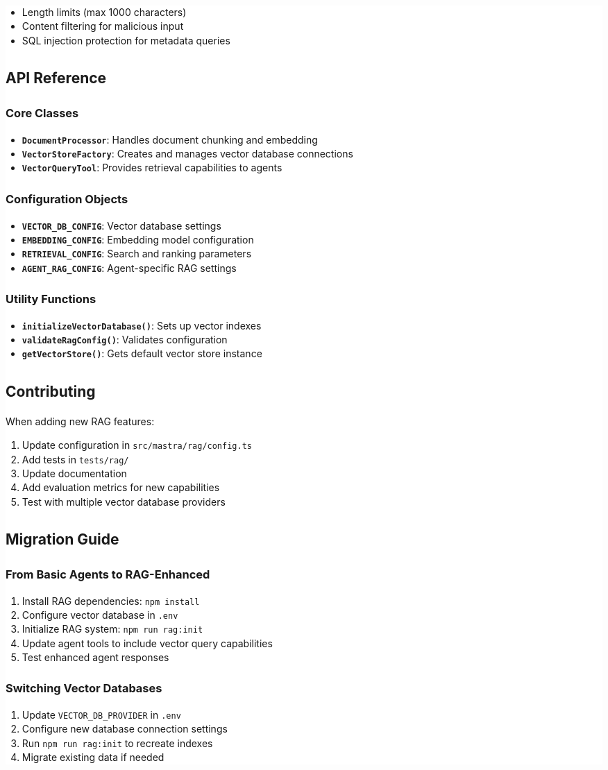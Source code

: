 - Length limits (max 1000 characters)
- Content filtering for malicious input
- SQL injection protection for metadata queries

## API Reference

### Core Classes

- **`DocumentProcessor`**: Handles document chunking and embedding
- **`VectorStoreFactory`**: Creates and manages vector database connections
- **`VectorQueryTool`**: Provides retrieval capabilities to agents

### Configuration Objects

- **`VECTOR_DB_CONFIG`**: Vector database settings
- **`EMBEDDING_CONFIG`**: Embedding model configuration
- **`RETRIEVAL_CONFIG`**: Search and ranking parameters
- **`AGENT_RAG_CONFIG`**: Agent-specific RAG settings

### Utility Functions

- **`initializeVectorDatabase()`**: Sets up vector indexes
- **`validateRagConfig()`**: Validates configuration
- **`getVectorStore()`**: Gets default vector store instance

## Contributing

When adding new RAG features:

1. Update configuration in `src/mastra/rag/config.ts`
2. Add tests in `tests/rag/`
3. Update documentation
4. Add evaluation metrics for new capabilities
5. Test with multiple vector database providers

## Migration Guide

### From Basic Agents to RAG-Enhanced

1. Install RAG dependencies: `npm install`
2. Configure vector database in `.env`
3. Initialize RAG system: `npm run rag:init`
4. Update agent tools to include vector query capabilities
5. Test enhanced agent responses

### Switching Vector Databases

1. Update `VECTOR_DB_PROVIDER` in `.env`
2. Configure new database connection settings
3. Run `npm run rag:init` to recreate indexes
4. Migrate existing data if needed
